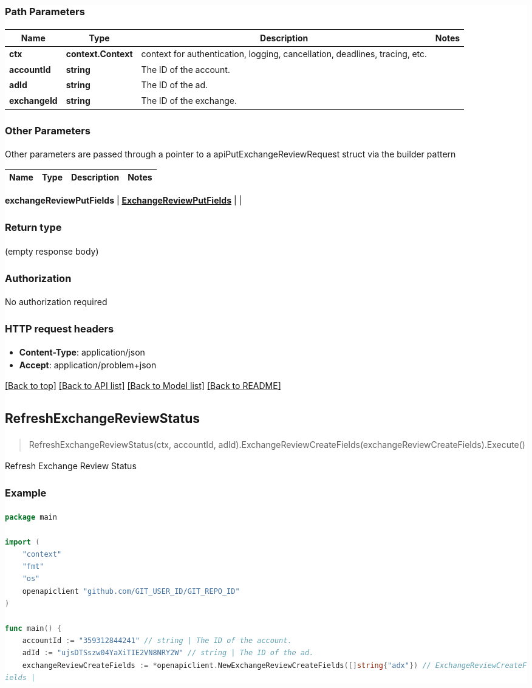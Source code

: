 ### Path Parameters


Name | Type | Description  | Notes
------------- | ------------- | ------------- | -------------
**ctx** | **context.Context** | context for authentication, logging, cancellation, deadlines, tracing, etc.
**accountId** | **string** | The ID of the account. | 
**adId** | **string** | The ID of the ad. | 
**exchangeId** | **string** | The ID of the exchange. | 

### Other Parameters

Other parameters are passed through a pointer to a apiPutExchangeReviewRequest struct via the builder pattern


Name | Type | Description  | Notes
------------- | ------------- | ------------- | -------------



 **exchangeReviewPutFields** | [**ExchangeReviewPutFields**](ExchangeReviewPutFields.md) |  | 

### Return type

 (empty response body)

### Authorization

No authorization required

### HTTP request headers

- **Content-Type**: application/json
- **Accept**: application/problem+json

[[Back to top]](#) [[Back to API list]](../README.md#documentation-for-api-endpoints)
[[Back to Model list]](../README.md#documentation-for-models)
[[Back to README]](../README.md)


## RefreshExchangeReviewStatus

> RefreshExchangeReviewStatus(ctx, accountId, adId).ExchangeReviewCreateFields(exchangeReviewCreateFields).Execute()

Refresh Exchange Review Status



### Example

```go
package main

import (
    "context"
    "fmt"
    "os"
    openapiclient "github.com/GIT_USER_ID/GIT_REPO_ID"
)

func main() {
    accountId := "359312844241" // string | The ID of the account.
    adId := "ujsDTSszw04YaXiTIE2VN8NRY2W" // string | The ID of the ad.
    exchangeReviewCreateFields := *openapiclient.NewExchangeReviewCreateFields([]string{"adx"}) // ExchangeReviewCreateFields | 

```